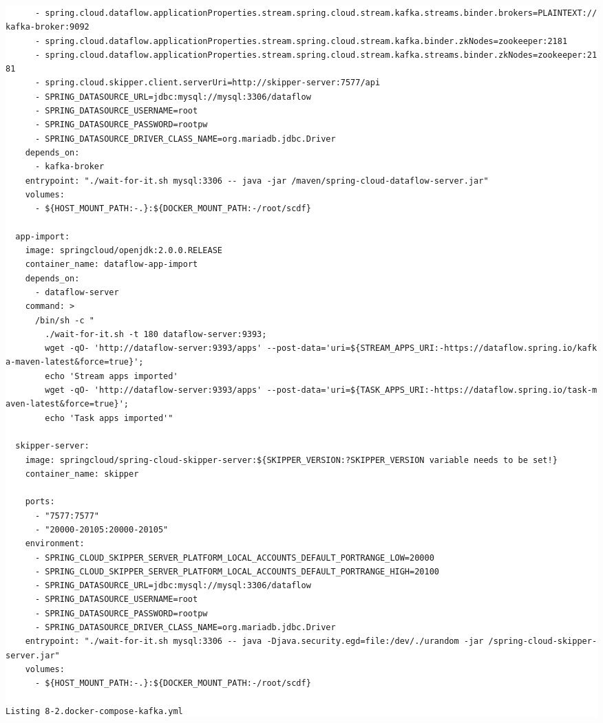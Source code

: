```
      - spring.cloud.dataflow.applicationProperties.stream.spring.cloud.stream.kafka.streams.binder.brokers=PLAINTEXT://kafka-broker:9092
      - spring.cloud.dataflow.applicationProperties.stream.spring.cloud.stream.kafka.binder.zkNodes=zookeeper:2181
      - spring.cloud.dataflow.applicationProperties.stream.spring.cloud.stream.kafka.streams.binder.zkNodes=zookeeper:2181
      - spring.cloud.skipper.client.serverUri=http://skipper-server:7577/api
      - SPRING_DATASOURCE_URL=jdbc:mysql://mysql:3306/dataflow
      - SPRING_DATASOURCE_USERNAME=root
      - SPRING_DATASOURCE_PASSWORD=rootpw
      - SPRING_DATASOURCE_DRIVER_CLASS_NAME=org.mariadb.jdbc.Driver
    depends_on:
      - kafka-broker
    entrypoint: "./wait-for-it.sh mysql:3306 -- java -jar /maven/spring-cloud-dataflow-server.jar"
    volumes:
      - ${HOST_MOUNT_PATH:-.}:${DOCKER_MOUNT_PATH:-/root/scdf}

  app-import:
    image: springcloud/openjdk:2.0.0.RELEASE
    container_name: dataflow-app-import
    depends_on:
      - dataflow-server
    command: >
      /bin/sh -c "
        ./wait-for-it.sh -t 180 dataflow-server:9393;
        wget -qO- 'http://dataflow-server:9393/apps' --post-data='uri=${STREAM_APPS_URI:-https://dataflow.spring.io/kafka-maven-latest&force=true}';
        echo 'Stream apps imported'
        wget -qO- 'http://dataflow-server:9393/apps' --post-data='uri=${TASK_APPS_URI:-https://dataflow.spring.io/task-maven-latest&force=true}';
        echo 'Task apps imported'"

  skipper-server:
    image: springcloud/spring-cloud-skipper-server:${SKIPPER_VERSION:?SKIPPER_VERSION variable needs to be set!}
    container_name: skipper

    ports:
      - "7577:7577"
      - "20000-20105:20000-20105"
    environment:
      - SPRING_CLOUD_SKIPPER_SERVER_PLATFORM_LOCAL_ACCOUNTS_DEFAULT_PORTRANGE_LOW=20000
      - SPRING_CLOUD_SKIPPER_SERVER_PLATFORM_LOCAL_ACCOUNTS_DEFAULT_PORTRANGE_HIGH=20100
      - SPRING_DATASOURCE_URL=jdbc:mysql://mysql:3306/dataflow
      - SPRING_DATASOURCE_USERNAME=root
      - SPRING_DATASOURCE_PASSWORD=rootpw
      - SPRING_DATASOURCE_DRIVER_CLASS_NAME=org.mariadb.jdbc.Driver
    entrypoint: "./wait-for-it.sh mysql:3306 -- java -Djava.security.egd=file:/dev/./urandom -jar /spring-cloud-skipper-server.jar"
    volumes:
      - ${HOST_MOUNT_PATH:-.}:${DOCKER_MOUNT_PATH:-/root/scdf}

Listing 8-2.docker-compose-kafka.yml

```
